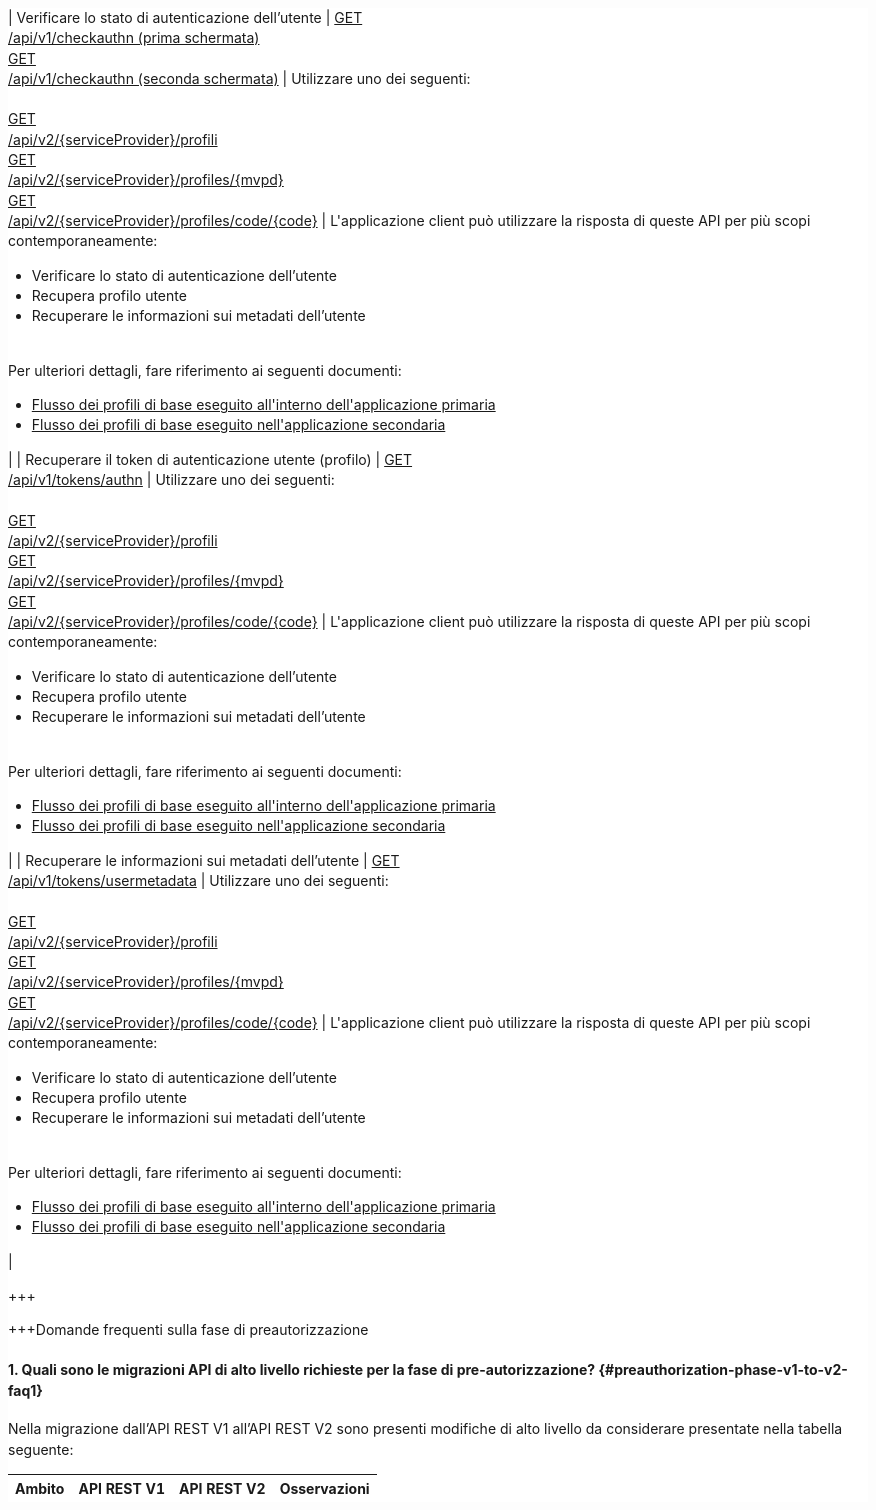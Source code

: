 | Verificare lo stato di autenticazione dell’utente | [GET <br/> /api/v1/checkauthn (prima schermata)](/help/authentication/check-authentication-token.md) <br/> [GET <br/> /api/v1/checkauthn (seconda schermata)](/help/authentication/check-authentication-flow-by-second-screen-web-app.md) | Utilizzare uno dei seguenti: <br/><br/> [GET <br/> /api/v2/{serviceProvider}/profili](/help/authentication/rest-api-v2/apis/profiles-apis/rest-api-v2-profiles-apis-retrieve-profiles.md) <br/> [GET <br/> /api/v2/{serviceProvider}/profiles/{mvpd}](/help/authentication/rest-api-v2/apis/profiles-apis/rest-api-v2-profiles-apis-retrieve-profile-for-specific-mvpd.md) <br/> [GET <br/> /api/v2/{serviceProvider}/profiles/code/{code}](/help/authentication/rest-api-v2/apis/profiles-apis/rest-api-v2-profiles-apis-retrieve-profile-for-specific-code.md) | L&#39;applicazione client può utilizzare la risposta di queste API per più scopi contemporaneamente: <br/> <ul><li>Verificare lo stato di autenticazione dell’utente</li><li>Recupera profilo utente</li><li>Recuperare le informazioni sui metadati dell’utente</li></ul> <br/> Per ulteriori dettagli, fare riferimento ai seguenti documenti: <br/> <ul><li>[Flusso dei profili di base eseguito all&#39;interno dell&#39;applicazione primaria](/help/authentication/rest-api-v2/flows/basic-access-flows/rest-api-v2-basic-profiles-primary-application-flow.md)</li><li>[Flusso dei profili di base eseguito nell&#39;applicazione secondaria](/help/authentication/rest-api-v2/flows/basic-access-flows/rest-api-v2-basic-profiles-secondary-application-flow.md)</li></ul> |
| Recuperare il token di autenticazione utente (profilo) | [GET <br/> /api/v1/tokens/authn](/help/authentication/retrieve-authentication-token.md) | Utilizzare uno dei seguenti: <br/><br/> [GET <br/> /api/v2/{serviceProvider}/profili](/help/authentication/rest-api-v2/apis/profiles-apis/rest-api-v2-profiles-apis-retrieve-profiles.md) <br/> [GET <br/> /api/v2/{serviceProvider}/profiles/{mvpd}](/help/authentication/rest-api-v2/apis/profiles-apis/rest-api-v2-profiles-apis-retrieve-profile-for-specific-mvpd.md) <br/> [GET <br/> /api/v2/{serviceProvider}/profiles/code/{code}](/help/authentication/rest-api-v2/apis/profiles-apis/rest-api-v2-profiles-apis-retrieve-profile-for-specific-code.md) | L&#39;applicazione client può utilizzare la risposta di queste API per più scopi contemporaneamente: <br/> <ul><li>Verificare lo stato di autenticazione dell’utente</li><li>Recupera profilo utente</li><li>Recuperare le informazioni sui metadati dell’utente</li></ul> <br/> Per ulteriori dettagli, fare riferimento ai seguenti documenti: <br/> <ul><li>[Flusso dei profili di base eseguito all&#39;interno dell&#39;applicazione primaria](/help/authentication/rest-api-v2/flows/basic-access-flows/rest-api-v2-basic-profiles-primary-application-flow.md)</li><li>[Flusso dei profili di base eseguito nell&#39;applicazione secondaria](/help/authentication/rest-api-v2/flows/basic-access-flows/rest-api-v2-basic-profiles-secondary-application-flow.md)</li></ul> |
| Recuperare le informazioni sui metadati dell’utente | [GET <br/> /api/v1/tokens/usermetadata](/help/authentication/user-metadata.md) | Utilizzare uno dei seguenti: <br/><br/> [GET <br/> /api/v2/{serviceProvider}/profili](/help/authentication/rest-api-v2/apis/profiles-apis/rest-api-v2-profiles-apis-retrieve-profiles.md) <br/> [GET <br/> /api/v2/{serviceProvider}/profiles/{mvpd}](/help/authentication/rest-api-v2/apis/profiles-apis/rest-api-v2-profiles-apis-retrieve-profile-for-specific-mvpd.md) <br/> [GET <br/> /api/v2/{serviceProvider}/profiles/code/{code}](/help/authentication/rest-api-v2/apis/profiles-apis/rest-api-v2-profiles-apis-retrieve-profile-for-specific-code.md) | L&#39;applicazione client può utilizzare la risposta di queste API per più scopi contemporaneamente: <br/> <ul><li>Verificare lo stato di autenticazione dell’utente</li><li>Recupera profilo utente</li><li>Recuperare le informazioni sui metadati dell’utente</li></ul> <br/> Per ulteriori dettagli, fare riferimento ai seguenti documenti: <br/> <ul><li>[Flusso dei profili di base eseguito all&#39;interno dell&#39;applicazione primaria](/help/authentication/rest-api-v2/flows/basic-access-flows/rest-api-v2-basic-profiles-primary-application-flow.md)</li><li>[Flusso dei profili di base eseguito nell&#39;applicazione secondaria](/help/authentication/rest-api-v2/flows/basic-access-flows/rest-api-v2-basic-profiles-secondary-application-flow.md)</li></ul> |

+++

+++Domande frequenti sulla fase di preautorizzazione

#### 1. Quali sono le migrazioni API di alto livello richieste per la fase di pre-autorizzazione? {#preauthorization-phase-v1-to-v2-faq1}

Nella migrazione dall’API REST V1 all’API REST V2 sono presenti modifiche di alto livello da considerare presentate nella tabella seguente:

| Ambito | API REST V1 | API REST V2 | Osservazioni |
|---------------------------------------------------------------|---------------------------------------------------------------------------------------------------------------------------------------------------------------------------------------------------------------------------------------------------------------------|-----------------------------------------------------------------------------------------------------------------------------------------------------------------------------------------------------------------|--------------------------------------------------------------------------------------------------------------------------------------------------------------------------------------------------------------------------------------------------------------------------|